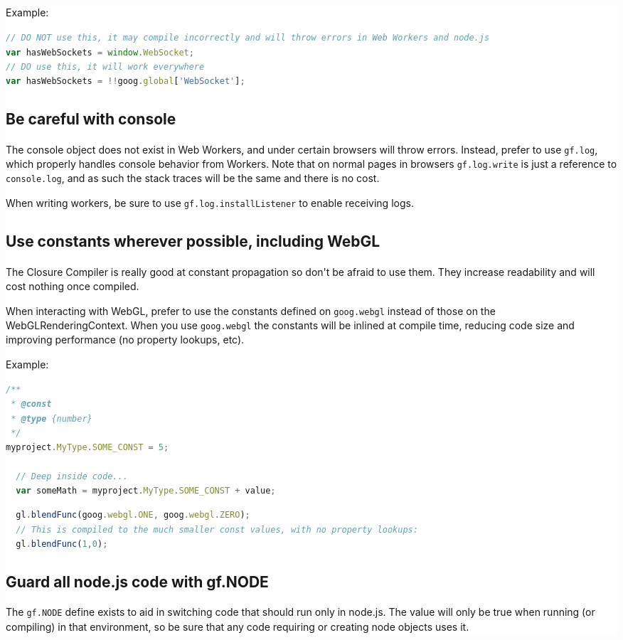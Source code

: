 Example:

```javascript
// DO NOT use this, it may compile incorrectly and will throw errors in Web Workers and node.js
var hasWebSockets = window.WebSocket;
// DO use this, it will work everywhere
var hasWebSockets = !!goog.global['WebSocket'];
```

## Be careful with console

The console object does not exist in Web Workers, and under certain browsers will throw errors. Instead, prefer to use
`gf.log`, which properly handles console behavior from Workers. Note that on normal pages in browsers `gf.log.write`
is just a reference to `console.log`, and as such the stack traces will be the same and there is no cost.

When writing workers, be sure to use `gf.log.installListener` to enable receiving logs.

## Use constants wherever possible, including WebGL

The Closure Compiler is really good at constant propagation so don't be afraid to use them. They increase readability
and will cost nothing once compiled.

When interacting with WebGL, prefer to use the constants defined on `goog.webgl` instead of those on the
WebGLRenderingContext. When you use `goog.webgl` the constants will be inlined at compile time, reducing code size
and improving performance (no property lookups, etc).

Example:

```javascript
/**
 * @const
 * @type {number}
 */
myproject.MyType.SOME_CONST = 5;

  // Deep inside code...
  var someMath = myproject.MyType.SOME_CONST + value;
```

```javascript
  gl.blendFunc(goog.webgl.ONE, goog.webgl.ZERO);
  // This is compiled to the much smaller const values, with no property lookups:
  gl.blendFunc(1,0);
```

## Guard all node.js code with gf.NODE

The `gf.NODE` define exists to aid in switching code that should run only in node.js. The value will only be true
when running (or compiling) in that environment, so be sure that any code requiring or creating node objects uses it.
